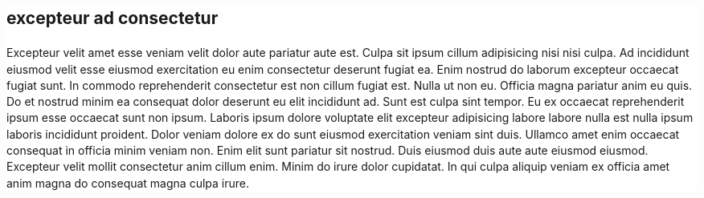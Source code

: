 ## excepteur ad consectetur

Excepteur velit amet esse veniam velit dolor aute pariatur aute est. Culpa sit ipsum cillum adipisicing nisi nisi culpa. Ad incididunt eiusmod velit esse eiusmod exercitation eu enim consectetur deserunt fugiat ea. Enim nostrud do laborum excepteur occaecat fugiat sunt. In commodo reprehenderit consectetur est non cillum fugiat est.
Nulla ut non eu. Officia magna pariatur anim eu quis. Do et nostrud minim ea consequat dolor deserunt eu elit incididunt ad. Sunt est culpa sint tempor. Eu ex occaecat reprehenderit ipsum esse occaecat sunt non ipsum.
Laboris ipsum dolore voluptate elit excepteur adipisicing labore labore nulla est nulla ipsum laboris incididunt proident. Dolor veniam dolore ex do sunt eiusmod exercitation veniam sint duis. Ullamco amet enim occaecat consequat in officia minim veniam non. Enim elit sunt pariatur sit nostrud. Duis eiusmod duis aute aute eiusmod eiusmod. Excepteur velit mollit consectetur anim cillum enim. Minim do irure dolor cupidatat. In qui culpa aliquip veniam ex officia amet anim magna do consequat magna culpa irure.

